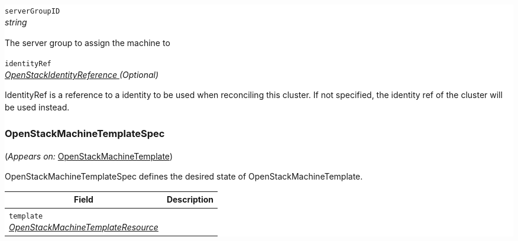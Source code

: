 </tr>
<tr>
<td>
<code>serverGroupID</code><br/>
<em>
string
</em>
</td>
<td>
<p>The server group to assign the machine to</p>
</td>
</tr>
<tr>
<td>
<code>identityRef</code><br/>
<em>
<a href="#infrastructure.cluster.x-k8s.io/v1alpha7.OpenStackIdentityReference">
OpenStackIdentityReference
</a>
</em>
</td>
<td>
<em>(Optional)</em>
<p>IdentityRef is a reference to a identity to be used when reconciling this cluster.
If not specified, the identity ref of the cluster will be used instead.</p>
</td>
</tr>
</table>
</td>
</tr>
</tbody>
</table>
<h3 id="infrastructure.cluster.x-k8s.io/v1alpha7.OpenStackMachineTemplateSpec">OpenStackMachineTemplateSpec
</h3>
<p>
(<em>Appears on:</em>
<a href="#infrastructure.cluster.x-k8s.io/v1alpha7.OpenStackMachineTemplate">OpenStackMachineTemplate</a>)
</p>
<p>
<p>OpenStackMachineTemplateSpec defines the desired state of OpenStackMachineTemplate.</p>
</p>
<table>
<thead>
<tr>
<th>Field</th>
<th>Description</th>
</tr>
</thead>
<tbody>
<tr>
<td>
<code>template</code><br/>
<em>
<a href="#infrastructure.cluster.x-k8s.io/v1alpha7.OpenStackMachineTemplateResource">
OpenStackMachineTemplateResource
</a>
</em>
</td>
<td>
</td>
</tr>
</tbody>